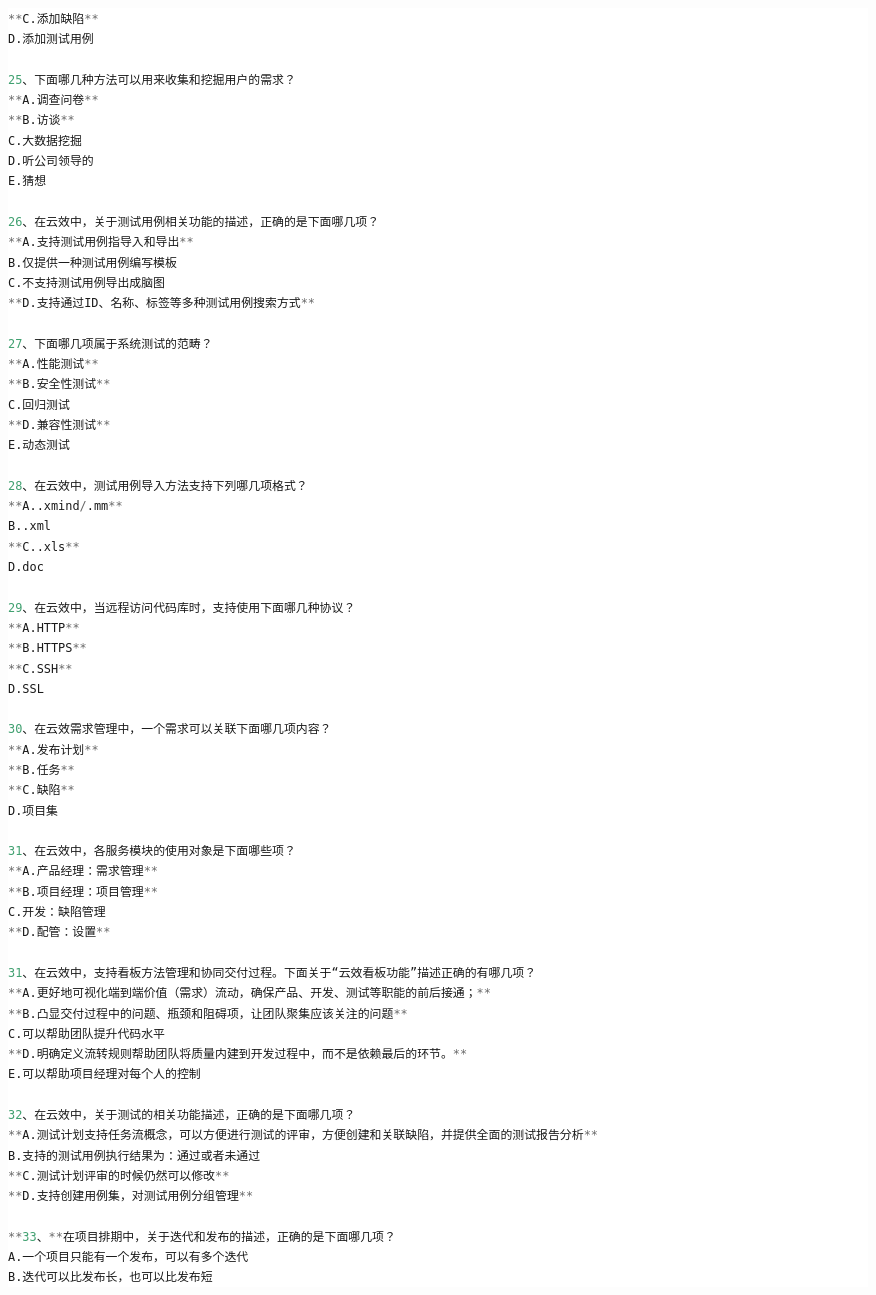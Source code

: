 ```s
**C.添加缺陷**
D.添加测试用例

25、下面哪几种方法可以用来收集和挖掘用户的需求？
**A.调查问卷**
**B.访谈**
C.大数据挖掘
D.听公司领导的
E.猜想

26、在云效中，关于测试用例相关功能的描述，正确的是下面哪几项？
**A.支持测试用例指导入和导出**
B.仅提供一种测试用例编写模板
C.不支持测试用例导出成脑图
**D.支持通过ID、名称、标签等多种测试用例搜索方式**

27、下面哪几项属于系统测试的范畴？
**A.性能测试**
**B.安全性测试**
C.回归测试
**D.兼容性测试**
E.动态测试

28、在云效中，测试用例导入方法支持下列哪几项格式？
**A..xmind/.mm**
B..xml
**C..xls**
D.doc

29、在云效中，当远程访问代码库时，支持使用下面哪几种协议？
**A.HTTP**
**B.HTTPS**
**C.SSH**
D.SSL

30、在云效需求管理中，一个需求可以关联下面哪几项内容？
**A.发布计划**
**B.任务**
**C.缺陷**
D.项目集

31、在云效中，各服务模块的使用对象是下面哪些项？
**A.产品经理：需求管理**
**B.项目经理：项目管理**
C.开发：缺陷管理
**D.配管：设置**

31、在云效中，支持看板方法管理和协同交付过程。下面关于“云效看板功能”描述正确的有哪几项？
**A.更好地可视化端到端价值（需求）流动，确保产品、开发、测试等职能的前后接通；**
**B.凸显交付过程中的问题、瓶颈和阻碍项，让团队聚集应该关注的问题**
C.可以帮助团队提升代码水平
**D.明确定义流转规则帮助团队将质量内建到开发过程中，而不是依赖最后的环节。**
E.可以帮助项目经理对每个人的控制

32、在云效中，关于测试的相关功能描述，正确的是下面哪几项？
**A.测试计划支持任务流概念，可以方便进行测试的评审，方便创建和关联缺陷，并提供全面的测试报告分析**
B.支持的测试用例执行结果为：通过或者未通过
**C.测试计划评审的时候仍然可以修改**
**D.支持创建用例集，对测试用例分组管理**

**33、**在项目排期中，关于迭代和发布的描述，正确的是下面哪几项？
A.一个项目只能有一个发布，可以有多个迭代
B.迭代可以比发布长，也可以比发布短
```